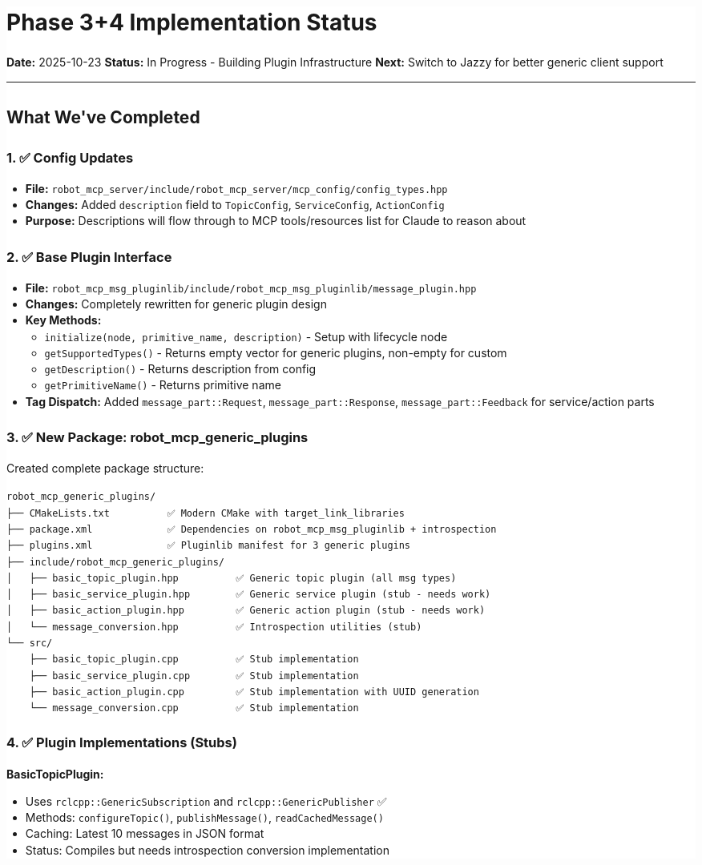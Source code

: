 # Phase 3+4 Implementation Status

**Date:** 2025-10-23
**Status:** In Progress - Building Plugin Infrastructure
**Next:** Switch to Jazzy for better generic client support

---

## What We've Completed

### 1. ✅ Config Updates
- **File:** `robot_mcp_server/include/robot_mcp_server/mcp_config/config_types.hpp`
- **Changes:** Added `description` field to `TopicConfig`, `ServiceConfig`, `ActionConfig`
- **Purpose:** Descriptions will flow through to MCP tools/resources list for Claude to reason about

### 2. ✅ Base Plugin Interface
- **File:** `robot_mcp_msg_pluginlib/include/robot_mcp_msg_pluginlib/message_plugin.hpp`
- **Changes:** Completely rewritten for generic plugin design
- **Key Methods:**
  - `initialize(node, primitive_name, description)` - Setup with lifecycle node
  - `getSupportedTypes()` - Returns empty vector for generic plugins, non-empty for custom
  - `getDescription()` - Returns description from config
  - `getPrimitiveName()` - Returns primitive name
- **Tag Dispatch:** Added `message_part::Request`, `message_part::Response`, `message_part::Feedback` for service/action parts

### 3. ✅ New Package: robot_mcp_generic_plugins
Created complete package structure:

```
robot_mcp_generic_plugins/
├── CMakeLists.txt          ✅ Modern CMake with target_link_libraries
├── package.xml             ✅ Dependencies on robot_mcp_msg_pluginlib + introspection
├── plugins.xml             ✅ Pluginlib manifest for 3 generic plugins
├── include/robot_mcp_generic_plugins/
│   ├── basic_topic_plugin.hpp          ✅ Generic topic plugin (all msg types)
│   ├── basic_service_plugin.hpp        ✅ Generic service plugin (stub - needs work)
│   ├── basic_action_plugin.hpp         ✅ Generic action plugin (stub - needs work)
│   └── message_conversion.hpp          ✅ Introspection utilities (stub)
└── src/
    ├── basic_topic_plugin.cpp          ✅ Stub implementation
    ├── basic_service_plugin.cpp        ✅ Stub implementation
    ├── basic_action_plugin.cpp         ✅ Stub implementation with UUID generation
    └── message_conversion.cpp          ✅ Stub implementation
```

### 4. ✅ Plugin Implementations (Stubs)

**BasicTopicPlugin:**
- Uses `rclcpp::GenericSubscription` and `rclcpp::GenericPublisher` ✅
- Methods: `configureTopic()`, `publishMessage()`, `readCachedMessage()`
- Caching: Latest 10 messages in JSON format
- Status: Compiles but needs introspection conversion implementation
